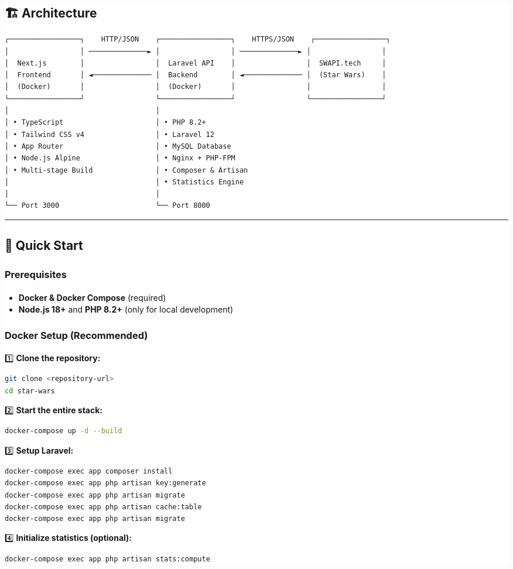 
## 🏗️ Architecture

```
┌─────────────────┐    HTTP/JSON    ┌─────────────────┐    HTTPS/JSON    ┌─────────────────┐
│                 │ ──────────────► │                 │ ──────────────► │                 │
│  Next.js        │                 │  Laravel API    │                 │  SWAPI.tech     │
│  Frontend       │ ◄────────────── │  Backend        │ ◄────────────── │  (Star Wars)    │
│  (Docker)       │                 │  (Docker)       │                 │                 │
└─────────────────┘                 └─────────────────┘                 └─────────────────┘
│                                   │
│ • TypeScript                      │ • PHP 8.2+
│ • Tailwind CSS v4                 │ • Laravel 12
│ • App Router                      │ • MySQL Database
│ • Node.js Alpine                  │ • Nginx + PHP-FPM
│ • Multi-stage Build               │ • Composer & Artisan
│                                   │ • Statistics Engine
│                                   │
└── Port 3000                       └── Port 8000
```

---

## 🚀 Quick Start

### Prerequisites

- **Docker & Docker Compose** (required)
- **Node.js 18+** and **PHP 8.2+** (only for local development)

### Docker Setup (Recommended)

1️⃣ **Clone the repository:**
```bash
git clone <repository-url>
cd star-wars
```

2️⃣ **Start the entire stack:**
```bash
docker-compose up -d --build
```

3️⃣ **Setup Laravel:**
```bash
docker-compose exec app composer install
docker-compose exec app php artisan key:generate
docker-compose exec app php artisan migrate
docker-compose exec app php artisan cache:table
docker-compose exec app php artisan migrate
```

4️⃣ **Initialize statistics (optional):**
```bash
docker-compose exec app php artisan stats:compute
```
